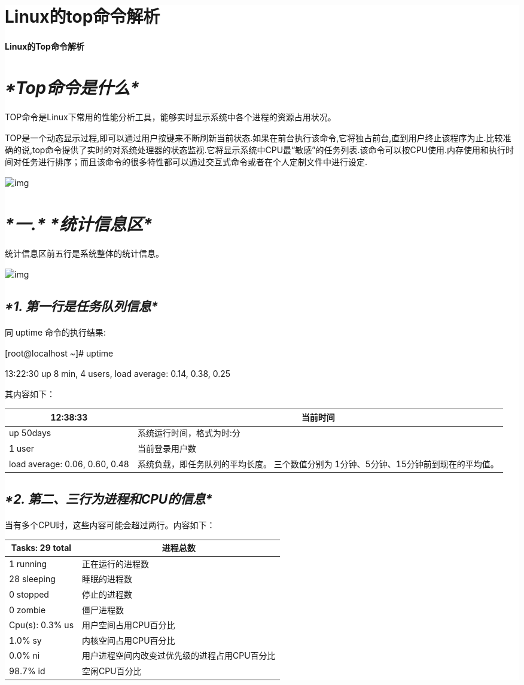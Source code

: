 # Linux的top命令解析


**Linux的Top命令解析**

 

 

 

# ***\*Top命令是什么\****

TOP命令是Linux下常用的性能分析工具，能够实时显示系统中各个进程的资源占用状况。

TOP是一个动态显示过程,即可以通过用户按键来不断刷新当前状态.如果在前台执行该命令,它将独占前台,直到用户终止该程序为止.比较准确的说,top命令提供了实时的对系统处理器的状态监视.它将显示系统中CPU最“敏感”的任务列表.该命令可以按CPU使用.内存使用和执行时间对任务进行排序；而且该命令的很多特性都可以通过交互式命令或者在个人定制文件中进行设定.

![img](https://alphaguo-1322521250.cos.ap-beijing.myqcloud.com/202312312335877.jpeg) 

 

 

# ***\*一.\**** ***\*统计信息区\**** 

统计信息区前五行是系统整体的统计信息。

![img](https://alphaguo-1322521250.cos.ap-beijing.myqcloud.com/202312312335872.jpeg) 

## ***\*1. 第一行是任务队列信息\****

同 uptime 命令的执行结果:

[root@localhost ~]# uptime

 13:22:30 up 8 min, 4 users, load average: 0.14, 0.38, 0.25

其内容如下：

| 12:38:33                       | 当前时间                                                     |
| ------------------------------ | ------------------------------------------------------------ |
| up 50days                      | 系统运行时间，格式为时:分                                    |
| 1 user                         | 当前登录用户数                                               |
| load average: 0.06, 0.60, 0.48 | 系统负载，即任务队列的平均长度。 三个数值分别为 1分钟、5分钟、15分钟前到现在的平均值。 |

## ***\*2. 第二、三行为进程和CPU的信息\****

当有多个CPU时，这些内容可能会超过两行。内容如下：

| Tasks: 29 total | 进程总数                                      |
| --------------- | --------------------------------------------- |
| 1 running       | 正在运行的进程数                              |
| 28 sleeping     | 睡眠的进程数                                  |
| 0 stopped       | 停止的进程数                                  |
| 0 zombie        | 僵尸进程数                                    |
| Cpu(s): 0.3% us | 用户空间占用CPU百分比                         |
| 1.0% sy         | 内核空间占用CPU百分比                         |
| 0.0% ni         | 用户进程空间内改变过优先级的进程占用CPU百分比 |
| 98.7% id        | 空闲CPU百分比                                 |
